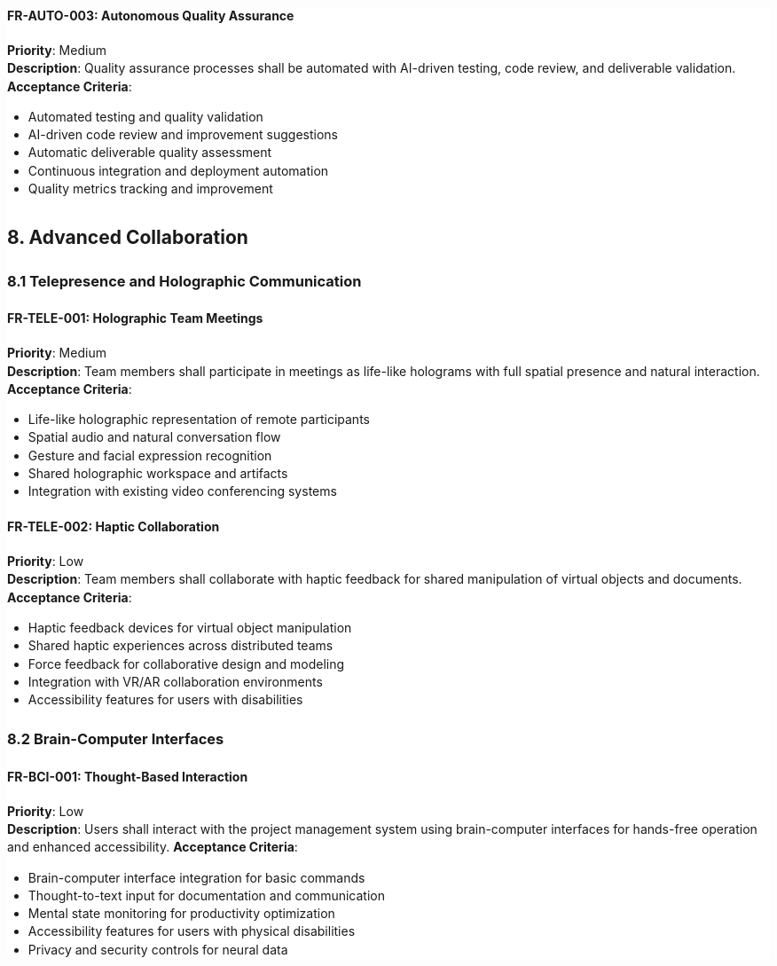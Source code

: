 #### FR-AUTO-003: Autonomous Quality Assurance
**Priority**: Medium  
**Description**: Quality assurance processes shall be automated with AI-driven testing, code review, and deliverable validation.
**Acceptance Criteria**:
- Automated testing and quality validation
- AI-driven code review and improvement suggestions
- Automatic deliverable quality assessment
- Continuous integration and deployment automation
- Quality metrics tracking and improvement

## 8. Advanced Collaboration

### 8.1 Telepresence and Holographic Communication

#### FR-TELE-001: Holographic Team Meetings
**Priority**: Medium  
**Description**: Team members shall participate in meetings as life-like holograms with full spatial presence and natural interaction.
**Acceptance Criteria**:
- Life-like holographic representation of remote participants
- Spatial audio and natural conversation flow
- Gesture and facial expression recognition
- Shared holographic workspace and artifacts
- Integration with existing video conferencing systems

#### FR-TELE-002: Haptic Collaboration
**Priority**: Low  
**Description**: Team members shall collaborate with haptic feedback for shared manipulation of virtual objects and documents.
**Acceptance Criteria**:
- Haptic feedback devices for virtual object manipulation
- Shared haptic experiences across distributed teams
- Force feedback for collaborative design and modeling
- Integration with VR/AR collaboration environments
- Accessibility features for users with disabilities

### 8.2 Brain-Computer Interfaces

#### FR-BCI-001: Thought-Based Interaction
**Priority**: Low  
**Description**: Users shall interact with the project management system using brain-computer interfaces for hands-free operation and enhanced accessibility.
**Acceptance Criteria**:
- Brain-computer interface integration for basic commands
- Thought-to-text input for documentation and communication
- Mental state monitoring for productivity optimization
- Accessibility features for users with physical disabilities
- Privacy and security controls for neural data
